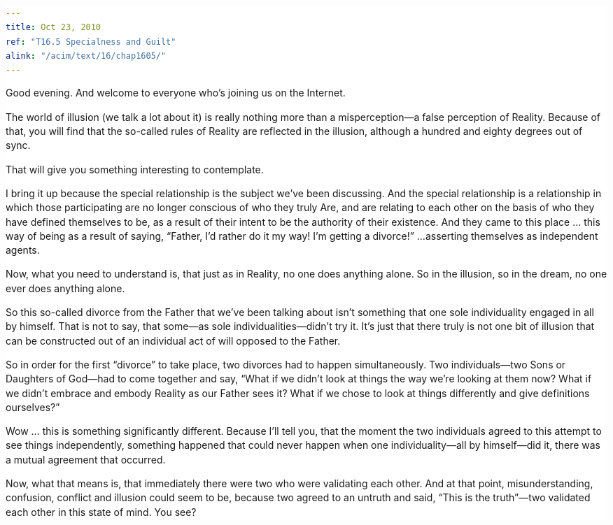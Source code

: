```yaml
---
title: Oct 23, 2010
ref: "T16.5 Specialness and Guilt"
alink: "/acim/text/16/chap1605/"
---
```


Good evening. And welcome to everyone who&rsquo;s joining us on the
Internet.

The world of illusion (we talk a lot about it) is really nothing more
than a misperception&mdash;a false perception of Reality. Because of
that, you will find that the so-called rules of Reality are reflected in
the illusion, although a hundred and eighty degrees out of sync.

That will give you something interesting to contemplate.

I bring it up because the special relationship is the subject
we&rsquo;ve been discussing. And the special relationship is a
relationship in which those participating are no longer conscious of who
they truly Are, and are relating to each other on the basis of who they
have defined themselves to be, as a result of their intent to be the
authority of their existence. And they came to this place &hellip; this
way of being as a result of saying, &ldquo;Father, I&rsquo;d rather do
it my way! I&rsquo;m getting a divorce!&rdquo; &hellip;asserting themselves
as independent agents.

Now, what you need to understand is, that just as in Reality, no one
does anything alone. So in the illusion, so in the dream, no one ever
does anything alone.

So this so-called divorce from the Father that we&rsquo;ve been talking
about isn&rsquo;t something that one sole individuality engaged in all
by himself. That is not to say, that some&mdash;as sole
individualities&mdash;didn&rsquo;t try it. It&rsquo;s just that there
truly is not one bit of illusion that can be constructed out of an
individual act of will opposed to the Father.

So in order for the first &ldquo;divorce&rdquo; to take place, two
divorces had to happen simultaneously. Two individuals&mdash;two Sons or
Daughters of God&mdash;had to come together and say, &ldquo;What if we
didn&rsquo;t look at things the way we&rsquo;re looking at them now?
What if we didn&rsquo;t embrace and embody Reality as our Father sees
it? What if we chose to look at things differently and give definitions
ourselves?&rdquo;

Wow &hellip; this is something significantly different. Because
I&rsquo;ll tell you, that the moment the two individuals agreed to this
attempt to see things independently, something happened that could never
happen when one individuality&mdash;all by himself&mdash;did it, there
was a mutual agreement that occurred.

Now, what that means is, that immediately there were two who were
validating each other. And at that point, misunderstanding, confusion,
conflict and illusion could seem to be, because two agreed to an untruth
and said, &ldquo;This is the truth&rdquo;&mdash;two validated each other
in this state of mind. You see?
